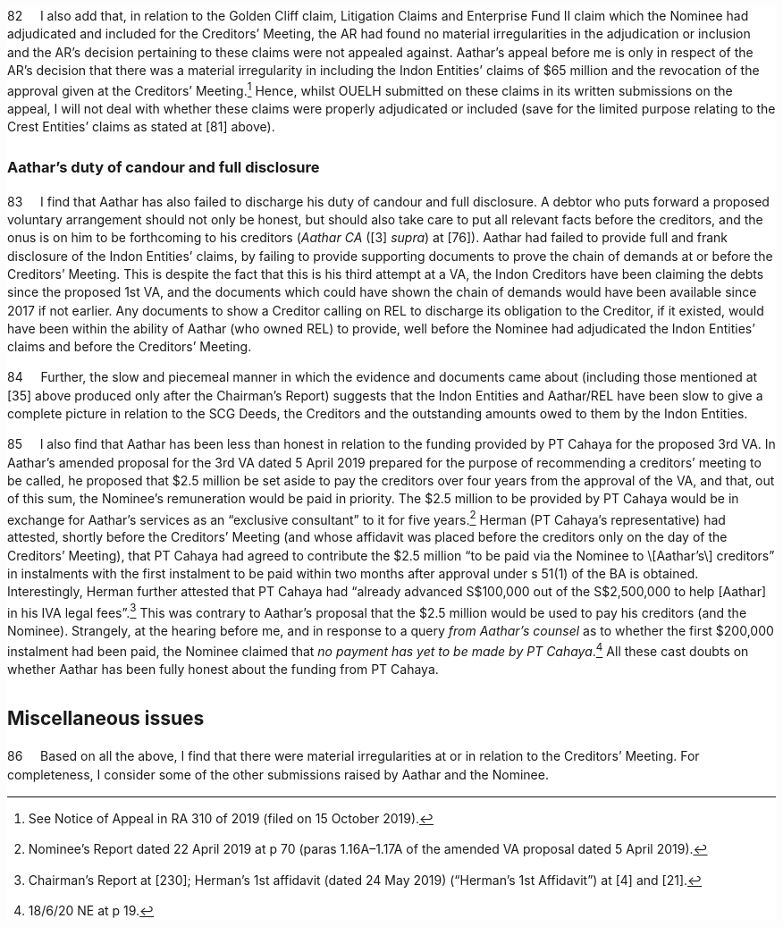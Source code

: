 82     I also add that, in relation to the Golden Cliff claim, Litigation Claims and Enterprise Fund II claim which the Nominee had adjudicated and included for the Creditors’ Meeting, the AR had found no material irregularities in the adjudication or inclusion and the AR’s decision pertaining to these claims were not appealed against. Aathar’s appeal before me is only in respect of the AR’s decision that there was a material irregularity in including the Indon Entities’ claims of $65 million and the revocation of the approval given at the Creditors’ Meeting.[^63] Hence, whilst OUELH submitted on these claims in its written submissions on the appeal, I will not deal with whether these claims were properly adjudicated or included (save for the limited purpose relating to the Crest Entities’ claims as stated at \[81\] above).

### Aathar’s duty of candour and full disclosure

83     I find that Aathar has also failed to discharge his duty of candour and full disclosure. A debtor who puts forward a proposed voluntary arrangement should not only be honest, but should also take care to put all relevant facts before the creditors, and the onus is on him to be forthcoming to his creditors (_Aathar CA_ (\[3\] _supra_) at \[76\]). Aathar had failed to provide full and frank disclosure of the Indon Entities’ claims, by failing to provide supporting documents to prove the chain of demands at or before the Creditors’ Meeting. This is despite the fact that this is his third attempt at a VA, the Indon Creditors have been claiming the debts since the proposed 1st VA, and the documents which could have shown the chain of demands would have been available since 2017 if not earlier. Any documents to show a Creditor calling on REL to discharge its obligation to the Creditor, if it existed, would have been within the ability of Aathar (who owned REL) to provide, well before the Nominee had adjudicated the Indon Entities’ claims and before the Creditors’ Meeting.

84     Further, the slow and piecemeal manner in which the evidence and documents came about (including those mentioned at \[35\] above produced only after the Chairman’s Report) suggests that the Indon Entities and Aathar/REL have been slow to give a complete picture in relation to the SCG Deeds, the Creditors and the outstanding amounts owed to them by the Indon Entities.

85     I also find that Aathar has been less than honest in relation to the funding provided by PT Cahaya for the proposed 3rd VA. In Aathar’s amended proposal for the 3rd VA dated 5 April 2019 prepared for the purpose of recommending a creditors’ meeting to be called, he proposed that $2.5 million be set aside to pay the creditors over four years from the approval of the VA, and that, out of this sum, the Nominee’s remuneration would be paid in priority. The $2.5 million to be provided by PT Cahaya would be in exchange for Aathar’s services as an “exclusive consultant” to it for five years.[^64] Herman (PT Cahaya’s representative) had attested, shortly before the Creditors’ Meeting (and whose affidavit was placed before the creditors only on the day of the Creditors’ Meeting), that PT Cahaya had agreed to contribute the $2.5 million “to be paid via the Nominee to \[Aathar’s\] creditors” in instalments with the first instalment to be paid within two months after approval under s 51(1) of the BA is obtained. Interestingly, Herman further attested that PT Cahaya had “already advanced S$100,000 out of the S$2,500,000 to help \[Aathar\] in his IVA legal fees”.[^65] This was contrary to Aathar’s proposal that the $2.5 million would be used to pay his creditors (and the Nominee). Strangely, at the hearing before me, and in response to a query _from Aathar’s counsel_ as to whether the first $200,000 instalment had been paid, the Nominee claimed that _no payment has yet to be made by PT Cahaya_.[^66] All these cast doubts on whether Aathar has been fully honest about the funding from PT Cahaya.

## Miscellaneous issues

86     Based on all the above, I find that there were material irregularities at or in relation to the Creditors’ Meeting. For completeness, I consider some of the other submissions raised by Aathar and the Nominee.


[^1]: Aathar’s 1st affidavit dated 24 Jan 2019 (“Aathar’s 1st Affidavit”), Tab 1 (at para 1.16); Chairman’s Report dated 12 June 2019 (“Chairman’s Report”) at p 92.
[^2]: Bundle of documents evidencing third party creditor claims dated 21 January 2020 (“BD”) at pp 12–20, 52–70, and 121–128.
[^3]: See Yet Kum Meng’s 1st affidavit dated 22 July 2019 (“Yet’s 1st Affidavit”) at \[61\].
[^4]: Ade Darmawan’s 2nd affidavit dated 8 August 2019 (“Darmawan’s 2nd Affidavit”) at \[10\]–\[11\].
[^5]: Nominee’s Report dated 22 April 2019, at \[106\].
[^6]: Yet’s 1st affidavit at \[43\]; Chairman’s Report at pp 83–85.
[^7]: Yet’s 1st Affidavit at \[41\] and \[44\]; Chairman’s Report at \[217\].
[^8]: Yet’s 1st Affidavit at \[45\]–\[46\].
[^9]: Yet’s 1st Affidavit at pp 781–787 (exhibit YKM-9).
[^10]: Chairman’s Report at \[105\] and \[113\].
[^11]: Chairman’s Report at \[250\].
[^12]: Aathar’s written submissions dated 7 January 2020 (“AWS”) at \[45\].
[^13]: AWS at \[50\]–\[54\].
[^14]: AWS at \[61\]–\[62\]; 18/9/19 Notes of Evidence (“NE”) at p 8; 14/1/20 NE at p 2.
[^15]: Nominee’s submissions dated 6 January 2020 (“Nominee’s Submissions”), at \[57\] and \[65\]–\[78\].
[^16]: Nominee’s affidavit dated 7 August 2019 (“Nominee’s Affidavit”) at \[77\]; Nominee’s Submissions at \[60\]–\[64\]; 1/10/19 NE at p 2.
[^17]: Nominee’s Submissions at \[88\]–\[89\].
[^18]: Respondent’s submissions dated 7 January 2020 at \[81\]; 18/9/19 NE at p 16.
[^19]: 14/1/20 NE at p 10.
[^20]: Nominee’s Affidavit at \[48\].
[^21]: Chairman’s Report at pp 1257–1261; BD at pp 12, 54 and 122.
[^22]: 14/1/20 NE at pp 5–8; 18/6/20 NE at pp 15–18.
[^23]: 14/1/20 NE at p 5; 18/6/20 NE at pp 2 and 15.
[^24]: 18/6/20 NE at p 10.
[^25]: Handi Gunawan’s 2nd affidavit dated 11 June 2019 (“Gunawan’s 2nd Affidavit”) at \[4\]; Jo Candra’s 1st affidavit dated 8 August 2019 (“Candra’s 1st Affidavit”) at \[3\], \[7\] and \[12\]; Darmawan’s 2nd Affidavit at \[17\].
[^26]: Jo Candra’s 2nd affidavit dated 8 August 2019 at \[6\].
[^27]: BD at pp 144, 165.
[^28]: 21/2/20 NE at p 22.
[^29]: Chairman’s Report at \[94\]–\[113\].
[^30]: Chairman’s Report at pp 983, 997–998.
[^31]: Chairman’s Report at pp 1039, 1041–1043, 1045–1051, 1059–1061, 1075–1077, and 1267–1269.
[^32]: Chairman’s Report at \[105\]; 21/2/20 NE at p 14.
[^33]: Chairman’s Report at \[98\] and pp 1193 and 1313–1320.
[^34]: Chairman’s Report at \[101\]–\[102\]; and pp 1323 and 1387.
[^35]: Chairman’s Report at \[103\] and p 1391.
[^36]: Chairman’s Report at \[107\].
[^37]: Chairman’s Report at \[108\]; Gunawan’s 2nd Affidavit.
[^38]: Gunawan’s 2nd Affidavit at exhibit HG-6.
[^39]: 18/6/20 NE at pp 13–14.
[^40]: BD at p 25; 18/6/2020 NE at pp 3–4.
[^41]: BD at p 35.
[^42]: BD at pp 36–38.
[^43]: BD at p 41.
[^44]: BD at pp 42 and 46–48.
[^45]: 18/6/20 NE at p 4; BD at pp 30–31, 43–45.
[^46]: BD at pp 8 and 32.
[^47]: BD at pp 80–88, 90 and 92.
[^48]: BD at pp 95, 97, 99, 101, 102, 104, 108, 110, 112, 114–120; 21/2/20 NE at p 2.
[^49]: 18/6/2020 NE at p 5; BD at pp 144–154.
[^50]: BD at pp 157–159, 161 and 165.
[^51]: Chairman’s Report at \[95\].
[^52]: 21/2/20 NE at pp 6–7; Candra’s 1st Affidavit at \[8\] and exhibit JC-1.
[^53]: 18/6/20 NE at p 13.
[^54]: 18/6/20 NE at pp 6–7.
[^55]: 21/2/20 NE at p 15.
[^56]: Chairman’s Report at p 2266.
[^57]: 30/4/19 NE at p 6.
[^58]: Nominee’s Affidavit at \[115\].
[^59]: Nominee’s Report (dated 22 April 2019) at pp 349–351 (s/n 14, 16 and 38 pertaining to the Indon Entities).
[^60]: Chairman’s Report at \[185\]–\[207\].
[^61]: Nominee’s Submissions at \[114\] and \[117\]–\[120\].
[^62]: 18/6/20 NE at pp 6–7.
[^63]: See Notice of Appeal in RA 310 of 2019 (filed on 15 October 2019).
[^64]: Nominee’s Report dated 22 April 2019 at p 70 (paras 1.16A–1.17A of the amended VA proposal dated 5 April 2019).
[^65]: Chairman’s Report at \[230\]; Herman’s 1st affidavit (dated 24 May 2019) (“Herman’s 1st Affidavit”) at \[4\] and \[21\].
[^66]: 18/6/20 NE at p 19.
[^67]: Nominee’s Submissions at \[52\]–\[53\]; 21/2/20 NE at p 15.
[^68]: 21/2/20 NE at pp 15–18.
[^69]: Chairman’s Report at \[191\] and p 2087.
[^70]: Chairman’s Report at \[207\].
[^71]: “IVA Approval – Revised Calculations” (dated 27 February 2020) at \[4\]; AWS at \[63\]–\[69\].
[^72]: “IVA Approval – Revised Calculations” (dated 27 February 2020) at \[5\]–\[13\].
[^73]: 18/6/20 NE at pp 6–7.